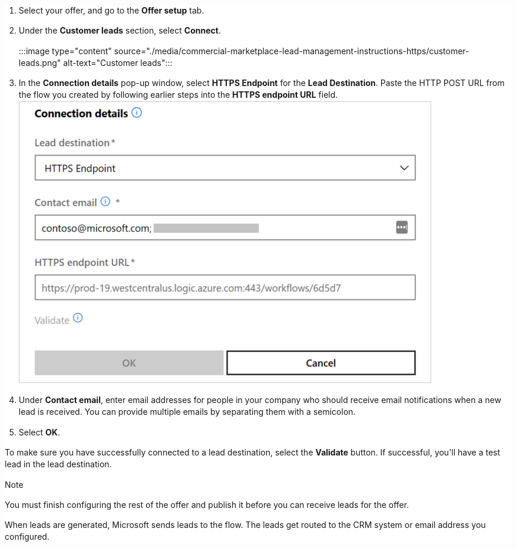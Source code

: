 1. Select your offer, and go to the **Offer setup** tab.

1. Under the **Customer leads** section, select **Connect**.

    :::image type="content" source="./media/commercial-marketplace-lead-management-instructions-https/customer-leads.png" alt-text="Customer leads":::

1. In the **Connection details** pop-up window, select **HTTPS Endpoint** for the **Lead Destination**. Paste the HTTP POST URL from the flow you created by following earlier steps into the **HTTPS endpoint URL** field.
    ![Connection details Contact email](./media/commercial-marketplace-lead-management-instructions-https/https-connection-details.png)

1. Under **Contact email**, enter email addresses for people in your company who should receive email notifications when a new lead is received. You can provide multiple emails by separating them with a semicolon.

1. Select **OK**.

To make sure you have successfully connected to a lead destination, select the **Validate** button. If successful, you'll have a test lead in the lead destination.

>[!NOTE] 
>You must finish configuring the rest of the offer and publish it before you can receive leads for the offer.

When leads are generated, Microsoft sends leads to the flow. The leads get routed to the CRM system or email address you configured.
